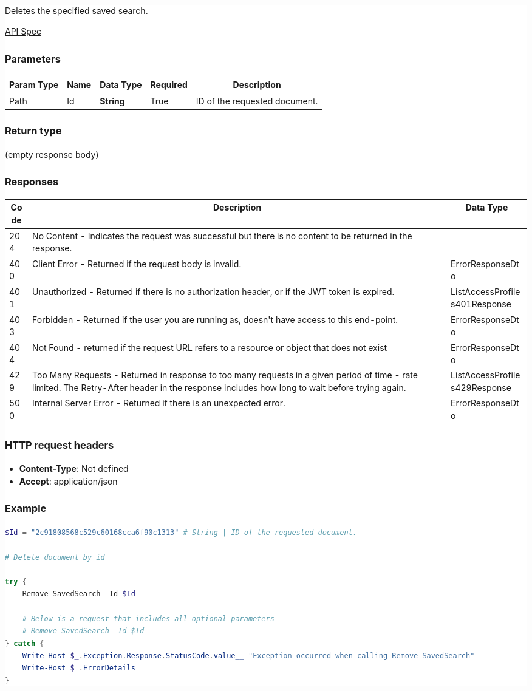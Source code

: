 Deletes the specified saved search.

[API Spec](https://developer.sailpoint.com/docs/api/v3/delete-saved-search)

### Parameters

| Param Type | Name | Data Type  | Required | Description                   |
| ---------- | ---- | ---------- | -------- | ----------------------------- |
| Path       | Id   | **String** | True     | ID of the requested document. |

### Return type

(empty response body)

### Responses

| Code | Description | Data Type |
| --- | --- | --- |
| 204 | No Content - Indicates the request was successful but there is no content to be returned in the response. |
| 400 | Client Error - Returned if the request body is invalid. | ErrorResponseDto |
| 401 | Unauthorized - Returned if there is no authorization header, or if the JWT token is expired. | ListAccessProfiles401Response |
| 403 | Forbidden - Returned if the user you are running as, doesn&#39;t have access to this end-point. | ErrorResponseDto |
| 404 | Not Found - returned if the request URL refers to a resource or object that does not exist | ErrorResponseDto |
| 429 | Too Many Requests - Returned in response to too many requests in a given period of time - rate limited. The Retry-After header in the response includes how long to wait before trying again. | ListAccessProfiles429Response |
| 500 | Internal Server Error - Returned if there is an unexpected error. | ErrorResponseDto |

### HTTP request headers

- **Content-Type**: Not defined
- **Accept**: application/json

### Example

```powershell
$Id = "2c91808568c529c60168cca6f90c1313" # String | ID of the requested document.

# Delete document by id

try {
    Remove-SavedSearch -Id $Id

    # Below is a request that includes all optional parameters
    # Remove-SavedSearch -Id $Id
} catch {
    Write-Host $_.Exception.Response.StatusCode.value__ "Exception occurred when calling Remove-SavedSearch"
    Write-Host $_.ErrorDetails
}
```
